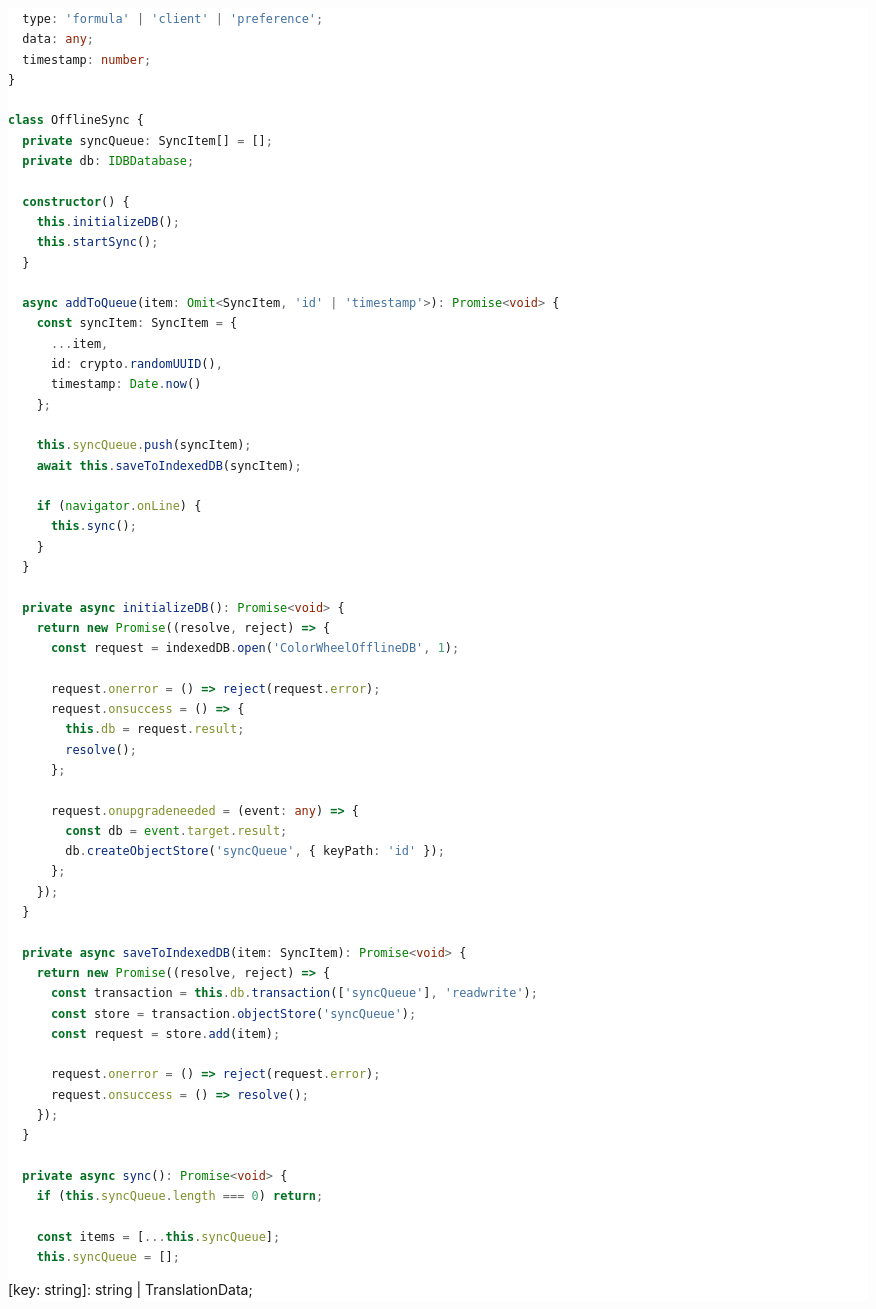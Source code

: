 ```typescript
  type: 'formula' | 'client' | 'preference';
  data: any;
  timestamp: number;
}

class OfflineSync {
  private syncQueue: SyncItem[] = [];
  private db: IDBDatabase;

  constructor() {
    this.initializeDB();
    this.startSync();
  }

  async addToQueue(item: Omit<SyncItem, 'id' | 'timestamp'>): Promise<void> {
    const syncItem: SyncItem = {
      ...item,
      id: crypto.randomUUID(),
      timestamp: Date.now()
    };

    this.syncQueue.push(syncItem);
    await this.saveToIndexedDB(syncItem);

    if (navigator.onLine) {
      this.sync();
    }
  }

  private async initializeDB(): Promise<void> {
    return new Promise((resolve, reject) => {
      const request = indexedDB.open('ColorWheelOfflineDB', 1);

      request.onerror = () => reject(request.error);
      request.onsuccess = () => {
        this.db = request.result;
        resolve();
      };

      request.onupgradeneeded = (event: any) => {
        const db = event.target.result;
        db.createObjectStore('syncQueue', { keyPath: 'id' });
      };
    });
  }

  private async saveToIndexedDB(item: SyncItem): Promise<void> {
    return new Promise((resolve, reject) => {
      const transaction = this.db.transaction(['syncQueue'], 'readwrite');
      const store = transaction.objectStore('syncQueue');
      const request = store.add(item);

      request.onerror = () => reject(request.error);
      request.onsuccess = () => resolve();
    });
  }

  private async sync(): Promise<void> {
    if (this.syncQueue.length === 0) return;

    const items = [...this.syncQueue];
    this.syncQueue = [];

```

  [key: string]: string | TranslationData;